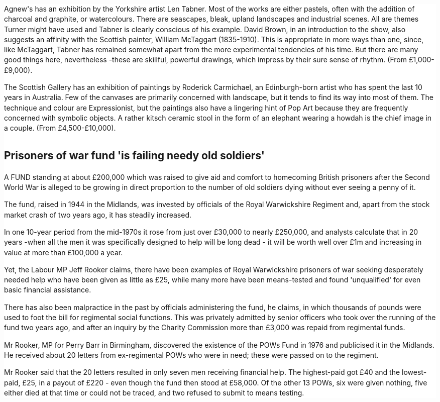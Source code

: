 Agnew's has an exhibition by the Yorkshire artist Len Tabner.
Most of the works are either pastels, often with the addition of charcoal and graphite, or watercolours.
There are seascapes, bleak, upland landscapes and industrial scenes.
All are themes Turner might have used and Tabner is clearly conscious of his example.
David Brown, in an introduction to the show, also suggests an affinity with the Scottish painter, William McTaggart (1835-1910).
This is appropriate in more ways than one, since, like McTaggart, Tabner has remained somewhat apart from the more experimental tendencies of his time.
But there are many good things here, nevertheless -these are skillful, powerful drawings, which impress by their sure sense of rhythm.
(From £1,000-£9,000).

The Scottish Gallery has an exhibition of paintings by Roderick Carmichael, an Edinburgh-born artist who has spent the last 10 years in Australia.
Few of the canvases are primarily concerned with landscape, but it tends to find its way into most of them.
The technique and colour are Expressionist, but the paintings also have a lingering hint of Pop Art because they are frequently concerned with symbolic objects.
A rather kitsch ceramic stool in the form of an elephant wearing a howdah is the chief image in a couple.
(From £4,500-£10,000).

## Prisoners of war fund 'is failing needy old soldiers'

A FUND standing at about £200,000 which was raised to give aid and comfort to homecoming British prisoners after the Second World War is alleged to be growing in direct proportion to the number of old soldiers dying without ever seeing a penny of it.

The fund, raised in 1944 in the Midlands, was invested by officials of the Royal Warwickshire Regiment and, apart from the stock market crash of two years ago, it has steadily increased.

In one 10-year period from the mid-1970s it rose from just over £30,000 to nearly £250,000, and analysts calculate that in 20 years -when all the men it was specifically designed to help will be long dead - it will be worth well over £1m and increasing in value at more than £100,000 a year.

Yet, the Labour MP Jeff Rooker claims, there have been examples of Royal Warwickshire prisoners of war seeking desperately needed help who have been given as little as £25, while many more have been means-tested and found 'unqualified' for even basic financial assistance.

There has also been malpractice in the past by officials administering the fund, he claims, in which thousands of pounds were used to foot the bill for regimental social functions.
This was privately admitted by senior officers who took over the running of the fund two years ago, and after an inquiry by the Charity Commission more than £3,000 was repaid from regimental funds.

Mr Rooker, MP for Perry Barr in Birmingham, discovered the existence of the POWs Fund in 1976 and publicised it in the Midlands.
He received about 20 letters from ex-regimental POWs who were in need; these were passed on to the regiment.

Mr Rooker said that the 20 letters resulted in only seven men receiving financial help.
The highest-paid got £40 and the lowest-paid, £25, in a payout of £220 - even though the fund then stood at £58,000.
Of the other 13 POWs, six were given nothing, five either died at that time or could not be traced, and two refused to submit to means testing.
